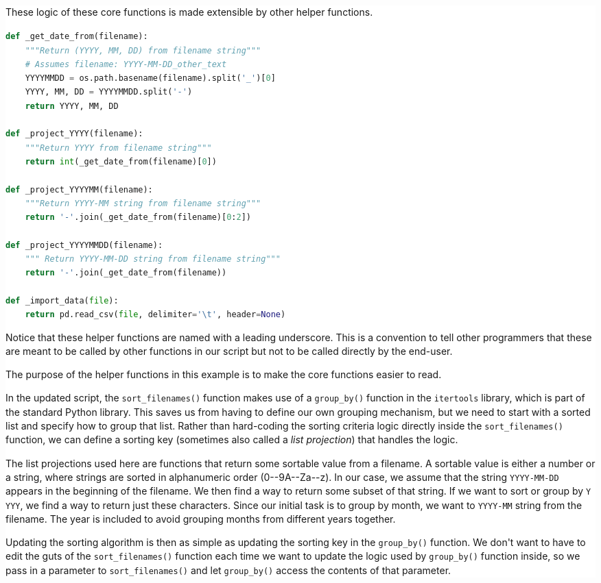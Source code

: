 These logic of these core functions is made extensible by other helper
functions.

```python
def _get_date_from(filename):
    """Return (YYYY, MM, DD) from filename string"""
    # Assumes filename: YYYY-MM-DD_other_text
    YYYYMMDD = os.path.basename(filename).split('_')[0]
    YYYY, MM, DD = YYYYMMDD.split('-')
    return YYYY, MM, DD

def _project_YYYY(filename):
    """Return YYYY from filename string"""
    return int(_get_date_from(filename)[0])

def _project_YYYYMM(filename):
    """Return YYYY-MM string from filename string"""
    return '-'.join(_get_date_from(filename)[0:2])

def _project_YYYYMMDD(filename):
    """ Return YYYY-MM-DD string from filename string"""
    return '-'.join(_get_date_from(filename))

def _import_data(file):
    return pd.read_csv(file, delimiter='\t', header=None)
```

Notice that these helper functions are named with a leading underscore. This is
a convention to tell other programmers that these are meant to be called by
other functions in our script but not to be called directly by the end-user.

The purpose of the helper functions in this example is to make the core
functions easier to read.

In the updated script, the `sort_filenames()` function makes use of a
`group_by()` function in the `itertools` library, which is part of the standard
Python library. This saves us from having to define our own grouping mechanism,
but we need to start with a sorted list and specify how to group that list.
Rather than hard-coding the sorting criteria logic directly inside the
`sort_filenames()` function, we can define a sorting key (sometimes also called
a _list projection_) that handles the logic.

The list projections used here are functions that return some sortable value
from a filename. A sortable value is either a number or a string, where strings
are sorted in alphanumeric order (0--9A--Za--z). In our case, we assume that the
string `YYYY-MM-DD` appears in the beginning of the filename. We then find a way to
return some subset of that string. If we want to sort or group by `YYYY`, we
find a way to return just these characters. Since our initial task is to group
by month, we want to `YYYY-MM` string from the filename. The year is included
to avoid grouping months from different years together.

Updating the sorting algorithm is then as simple as updating the sorting key in
the `group_by()` function. We don't want to have to edit the guts of the
`sort_filenames()` function each time we want to update the logic used by
`group_by()` function inside, so we pass in a parameter to `sort_filenames()`
and let `group_by()` access the contents of that parameter.


[exercism]: https://exercism.org/tracks/python/concepts
[find_max_revised]: https://github.com/davidcurie/Computing-Essentials/blob/main/lessons/next_steps/find_max_revised.py 